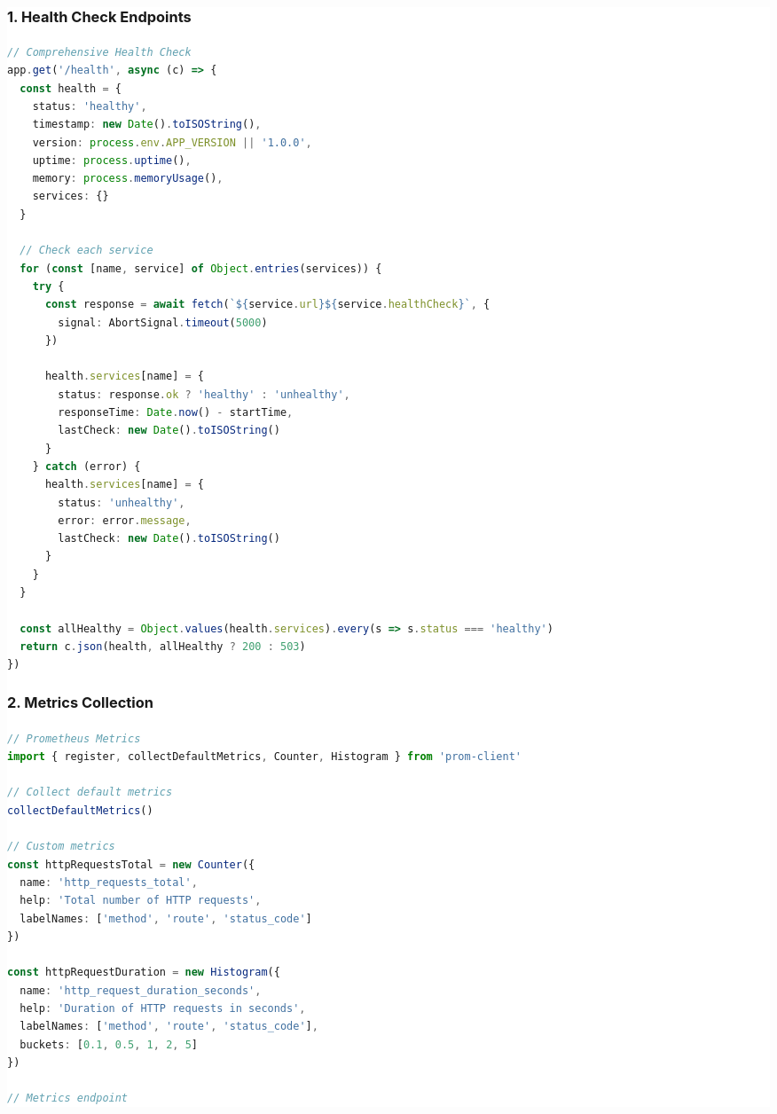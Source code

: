 ### 1. Health Check Endpoints

```typescript
// Comprehensive Health Check
app.get('/health', async (c) => {
  const health = {
    status: 'healthy',
    timestamp: new Date().toISOString(),
    version: process.env.APP_VERSION || '1.0.0',
    uptime: process.uptime(),
    memory: process.memoryUsage(),
    services: {}
  }
  
  // Check each service
  for (const [name, service] of Object.entries(services)) {
    try {
      const response = await fetch(`${service.url}${service.healthCheck}`, {
        signal: AbortSignal.timeout(5000)
      })
      
      health.services[name] = {
        status: response.ok ? 'healthy' : 'unhealthy',
        responseTime: Date.now() - startTime,
        lastCheck: new Date().toISOString()
      }
    } catch (error) {
      health.services[name] = {
        status: 'unhealthy',
        error: error.message,
        lastCheck: new Date().toISOString()
      }
    }
  }
  
  const allHealthy = Object.values(health.services).every(s => s.status === 'healthy')
  return c.json(health, allHealthy ? 200 : 503)
})
```

### 2. Metrics Collection

```typescript
// Prometheus Metrics
import { register, collectDefaultMetrics, Counter, Histogram } from 'prom-client'

// Collect default metrics
collectDefaultMetrics()

// Custom metrics
const httpRequestsTotal = new Counter({
  name: 'http_requests_total',
  help: 'Total number of HTTP requests',
  labelNames: ['method', 'route', 'status_code']
})

const httpRequestDuration = new Histogram({
  name: 'http_request_duration_seconds',
  help: 'Duration of HTTP requests in seconds',
  labelNames: ['method', 'route', 'status_code'],
  buckets: [0.1, 0.5, 1, 2, 5]
})

// Metrics endpoint
```
